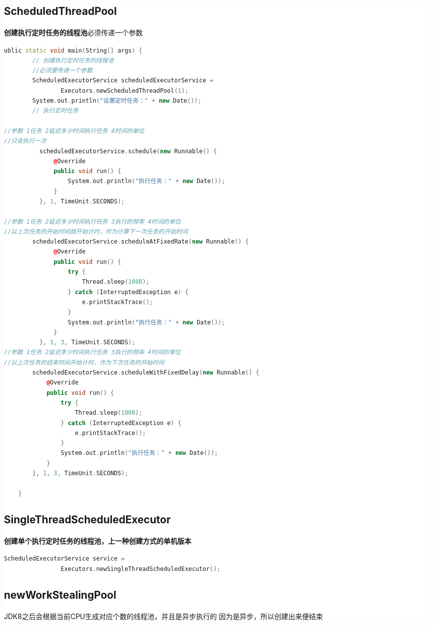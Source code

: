 ```cpp
```

## ScheduledThreadPool
**创建执行定时任务的线程池**必须传递一个参数
```cpp
ublic static void main(String[] args) {
        // 创建执行定时任务的线程池
        //必须要传递一个参数
        ScheduledExecutorService scheduledExecutorService =
                Executors.newScheduledThreadPool(1);
        System.out.println("设置定时任务：" + new Date());
        // 执行定时任务

//参数 1任务 2延迟多少时间执行任务 4时间的单位
//只会执行一次
          scheduledExecutorService.schedule(new Runnable() {
              @Override
              public void run() {
                  System.out.println("执行任务：" + new Date());
              }
          }, 1, TimeUnit.SECONDS);

//参数 1任务 2延迟多少时间执行任务 3执行的频率 4时间的单位
//以上次任务的开始时间就开始计时，作为计算下一次任务的开始时间
        scheduledExecutorService.scheduleAtFixedRate(new Runnable() {
              @Override
              public void run() {
                  try {
                      Thread.sleep(1000);
                  } catch (InterruptedException e) {
                      e.printStackTrace();
                  }
                  System.out.println("执行任务：" + new Date());
              }
          }, 1, 3, TimeUnit.SECONDS);
//参数 1任务 2延迟多少时间执行任务 3执行的频率 4时间的单位
//以上次任务的结束时间开始计时，作为下次任务的开始时间     
        scheduledExecutorService.scheduleWithFixedDelay(new Runnable() {
            @Override
            public void run() {
                try {
                    Thread.sleep(1000);
                } catch (InterruptedException e) {
                    e.printStackTrace();
                }
                System.out.println("执行任务：" + new Date());
            }
        }, 1, 3, TimeUnit.SECONDS);

    }
```
## SingleThreadScheduledExecutor
 **创建单个执行定时任务的线程池，上一种创建方式的单机版本**
```cpp
ScheduledExecutorService service =
                Executors.newSingleThreadScheduledExecutor();
```
## newWorkStealingPool
JDK8之后会根据当前CPU生成对应个数的线程池，并且是异步执行的
因为是异步，所以创建出来便结束
```cpp
```